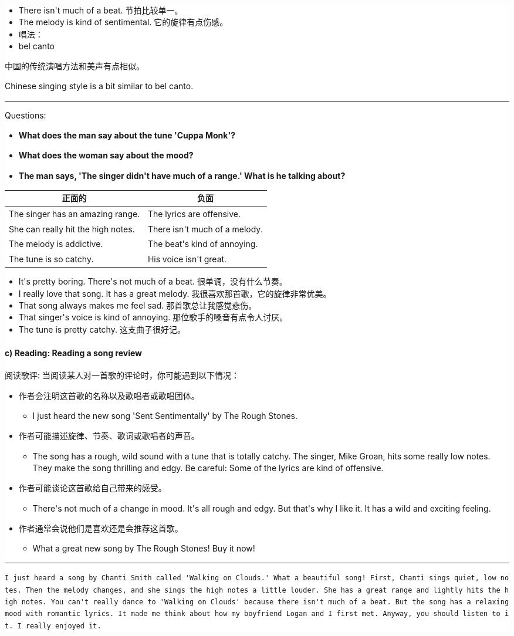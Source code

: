   * There isn't much of a beat.	节拍比较单一。
  * The melody is kind of sentimental.	它的旋律有点伤感。
* 唱法：
* bel canto

中国的传统演唱方法和美声有点相似。

Chinese singing style is a bit similar to bel canto.

----

Questions: 

* **What does the man say about the tune 'Cuppa Monk'?**

* **What does the woman say about the mood?**

* **The man says, 'The singer didn't have much of a range.' What is he talking about?**

| 正面的                             | 负面                          |
| ---------------------------------- | ----------------------------- |
| The singer has an amazing range.   | The lyrics are offensive.     |
| She can really hit the high notes. | There isn't much of a melody. |
| The melody is addictive.           | The beat's kind of annoying.  |
| The tune is so catchy.             | His voice isn't great.        |

* It's pretty boring. There's not much of a beat. 很单调，没有什么节奏。
* I really love that song. It has a great melody. 我很喜欢那首歌，它的旋律非常优美。
* That song always makes me feel sad. 那首歌总让我感觉悲伤。
* That singer's voice is kind of annoying. 那位歌手的嗓音有点令人讨厌。
* The tune is pretty catchy. 这支曲子很好记。

#### c) Reading: Reading a song review

阅读歌评: 当阅读某人对一首歌的评论时，你可能遇到以下情况：

* 作者会注明这首歌的名称以及歌唱者或歌唱团体。
  * I just heard the new song 'Sent Sentimentally' by The Rough Stones.

* 作者可能描述旋律、节奏、歌词或歌唱者的声音。
  * The song has a rough, wild sound with a tune that is totally catchy. The singer, Mike Groan, hits some really low notes. They make the song thrilling and edgy. Be careful: Some of the lyrics are kind of offensive.

* 作者可能谈论这首歌给自己带来的感受。
  * There's not much of a change in mood. It's all rough and edgy. But that's why I like it. It has a wild and exciting feeling.

* 作者通常会说他们是喜欢还是会推荐这首歌。
  * What a great new song by The Rough Stones! Buy it now!

----

```
I just heard a song by Chanti Smith called 'Walking on Clouds.' What a beautiful song! First, Chanti sings quiet, low notes. Then the melody changes, and she sings the high notes a little louder. She has a great range and lightly hits the high notes. You can't really dance to 'Walking on Clouds' because there isn't much of a beat. But the song has a relaxing mood with romantic lyrics. It made me think about how my boyfriend Logan and I first met. Anyway, you should listen to it. I really enjoyed it.
```
